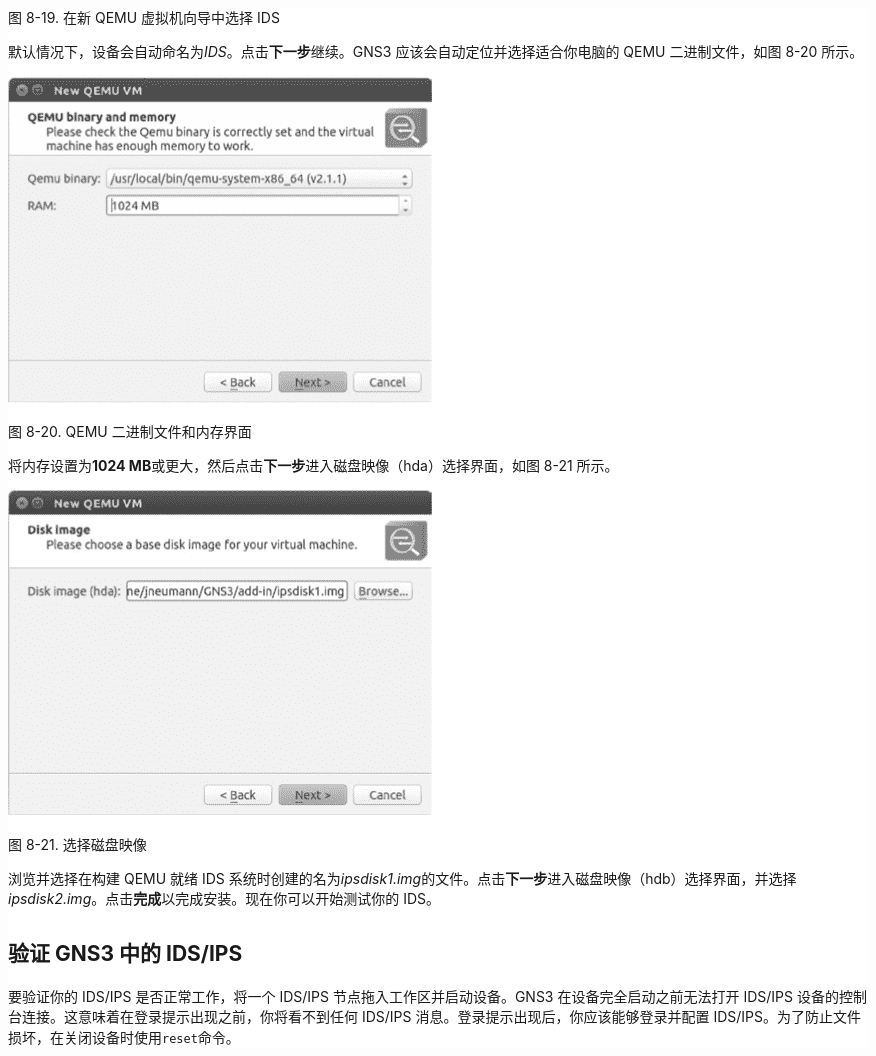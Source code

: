 图 8-19. 在新 QEMU 虚拟机向导中选择 IDS

默认情况下，设备会自动命名为*IDS*。点击**下一步**继续。GNS3 应该会自动定位并选择适合你电脑的 QEMU 二进制文件，如图 8-20 所示。

![QEMU 二进制文件和内存界面](img/httpatomoreillycomsourcenostarchimages2209097.png.jpg)

图 8-20. QEMU 二进制文件和内存界面

将内存设置为**1024 MB**或更大，然后点击**下一步**进入磁盘映像（hda）选择界面，如图 8-21 所示。

![选择磁盘映像](img/httpatomoreillycomsourcenostarchimages2209099.png.jpg)

图 8-21. 选择磁盘映像

浏览并选择在构建 QEMU 就绪 IDS 系统时创建的名为*ipsdisk1.img*的文件。点击**下一步**进入磁盘映像（hdb）选择界面，并选择*ipsdisk2.img*。点击**完成**以完成安装。现在你可以开始测试你的 IDS。

## 验证 GNS3 中的 IDS/IPS

要验证你的 IDS/IPS 是否正常工作，将一个 IDS/IPS 节点拖入工作区并启动设备。GNS3 在设备完全启动之前无法打开 IDS/IPS 设备的控制台连接。这意味着在登录提示出现之前，你将看不到任何 IDS/IPS 消息。登录提示出现后，你应该能够登录并配置 IDS/IPS。为了防止文件损坏，在关闭设备时使用`reset`命令。
